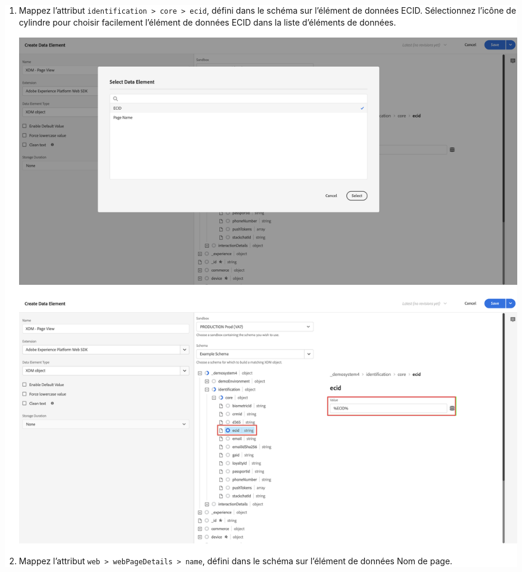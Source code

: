 1. Mappez l’attribut `identification > core > ecid`, défini dans le schéma sur l’élément de données ECID. Sélectionnez l’icône de cylindre pour choisir facilement l’élément de données ECID dans la liste d’éléments de données.

   ![Choisir un élément de données ECID](assets/pick-ecid-dataelement.png)

   ![Mapper l’élément de données ECID](assets/map-ecid.png)

1. Mappez l’attribut `web > webPageDetails > name`, défini dans le schéma sur l’élément de données Nom de page.
